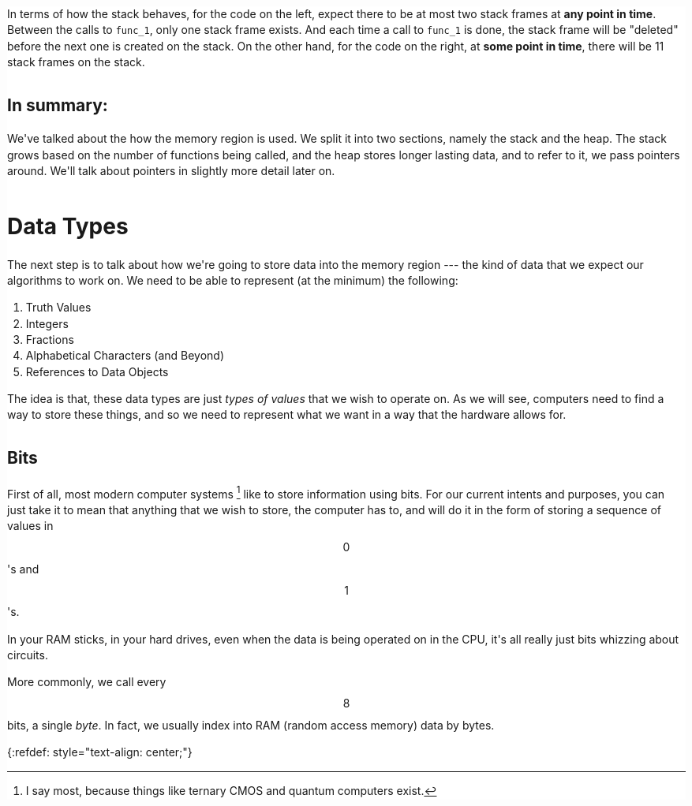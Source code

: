 In terms of how the stack behaves, for the code on the left, expect there to be at most two
stack frames at **any point in time**. Between the calls to `func_1`, only one stack frame exists. 
And each time a call to `func_1` is done, the stack frame will be "deleted" before the next one
is created on the stack. On the other hand, for the code on the right, 
at **some point in time**, there will be 11 stack frames on the stack.

## In summary:
We've talked about the how the memory region is used. We split it into two sections, namely 
the stack and the heap. The stack grows based on the number of functions being called, and
the heap stores longer lasting data, and to refer to it, we pass pointers around. 
We'll talk about pointers in slightly more detail later on.


#  Data Types
The next step is to talk about how we're going to store data into the memory region --- 
the kind of data that we expect our algorithms to work on.
We need to be able to represent (at the minimum) the following:

1. Truth Values
2. Integers
3. Fractions
4. Alphabetical Characters (and Beyond)
5. References to Data Objects

The idea is that, these data types are just _types of values_ that we wish to operate on. As
we will see, computers need to find a way to store these things, and so we need to represent
what we want in a way that the hardware allows for.

## Bits
First of all, most modern computer systems [^cmos] like to store information
using bits. For our current intents and purposes, you can just take it to
mean that anything that we wish to store, the computer has to, and will
do it in the form of storing a sequence of values in $$0$$'s and $$1$$'s.

In your RAM sticks, in your hard drives, even when the data is 
being operated on in the CPU, it's all really just bits 
whizzing about circuits.

More commonly, we call every $$8$$ bits, a single _byte_. In fact,
we usually index into RAM (random access memory) data by bytes.

{:refdef: style="text-align: center;"}

[^prediction]: Things like out of order execution on the CPU, how the OS that it's running on might allocate memory, what the behaviour of the underlying language (and version of that language) that it gets interpreted into.
[^stackframe]: In practice, stack frames store a little more information but let's just leave it as this.
[^cmos]: I say most, because things like ternary CMOS and quantum computers exist.
[^pvr]: It is common in programming languages that there are subtle differences between what the terms "references" and "pointers" refer to, but let's not go into that.
[^2]: Which is ironic because it remain unchanged during printing. Haw haw haw.
[^5]: The more astute of you at this point might realise I'm not actually very rigorously counting the number of operations, we'll get to that in a minute.
[^SSO]: There are things like small string optimisation where short enough strings get stored on 
